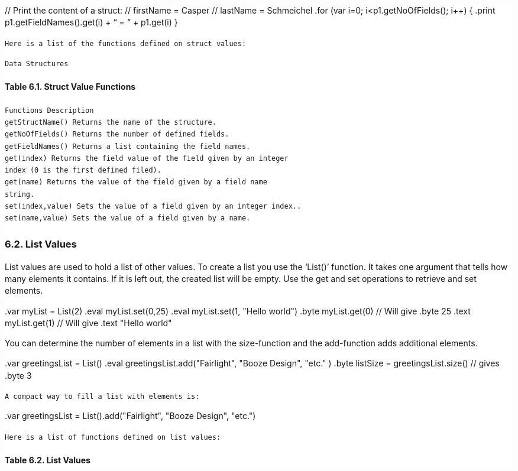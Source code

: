 // Print the content of a struct:
// firstName = Casper
// lastName = Schmeichel
.for (var i=0; i<p1.getNoOfFields(); i++) {
.print p1.getFieldNames().get(i) + “ = “ + p1.get(i)
}

```
Here is a list of the functions defined on struct values:
```

```
Data Structures
```
#### Table 6.1. Struct Value Functions

```
Functions Description
getStructName() Returns the name of the structure.
getNoOfFields() Returns the number of defined fields.
getFieldNames() Returns a list containing the field names.
get(index) Returns the field value of the field given by an integer
index (0 is the first defined filed).
get(name) Returns the value of the field given by a field name
string.
set(index,value) Sets the value of a field given by an integer index..
set(name,value) Sets the value of a field given by a name.
```
### 6.2. List Values

List values are used to hold a list of other values. To create a list you use the ‘List()’ function. It takes one
argument that tells how many elements it contains. If it is left out, the created list will be empty. Use the get and
set operations to retrieve and set elements.

.var myList = List(2)
.eval myList.set(0,25)
.eval myList.set(1, "Hello world")
.byte myList.get(0) // Will give .byte 25
.text myList.get(1) // Will give .text "Hello world"

You can determine the number of elements in a list with the size-function and the add-function adds additional
elements.

.var greetingsList = List()
.eval greetingsList.add("Fairlight", "Booze Design", "etc." )
.byte listSize = greetingsList.size() // gives .byte 3

```
A compact way to fill a list with elements is:
```
.var greetingsList = List().add("Fairlight", "Booze Design", "etc.")

```
Here is a list of functions defined on list values:
```
#### Table 6.2. List Values
